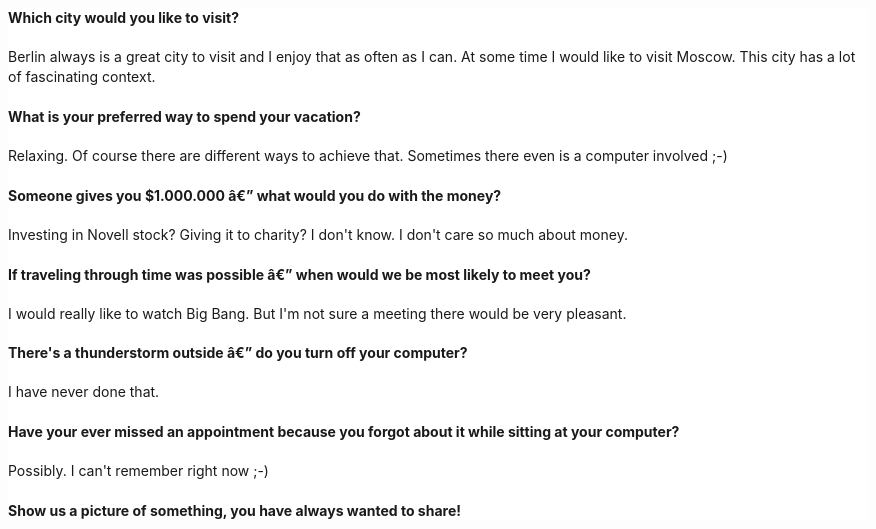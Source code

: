 
#### Which city would you like to visit?


Berlin always is a great city to visit and I enjoy that as often as I can. At some time I would like to visit Moscow. This city has a lot of fascinating context.







#### What is your preferred way to spend your vacation?


Relaxing. Of course there are different ways to achieve that. Sometimes there even is a computer involved ;-)






#### Someone gives you $1.000.000 â€” what would you do with the money?


Investing in Novell stock? Giving it to charity? I don't know. I don't care so much about money.






#### If traveling through time was possible â€” when would we be most likely to meet you?


I would really like to watch Big Bang. But I'm not sure a meeting there would be very pleasant.






#### There's a thunderstorm outside â€” do you turn off your computer?


I have never done that.






#### Have your ever missed an appointment because you forgot about it while sitting at your computer?


Possibly. I can't remember right now ;-)






#### Show us a picture of something, you have always wanted to share!

